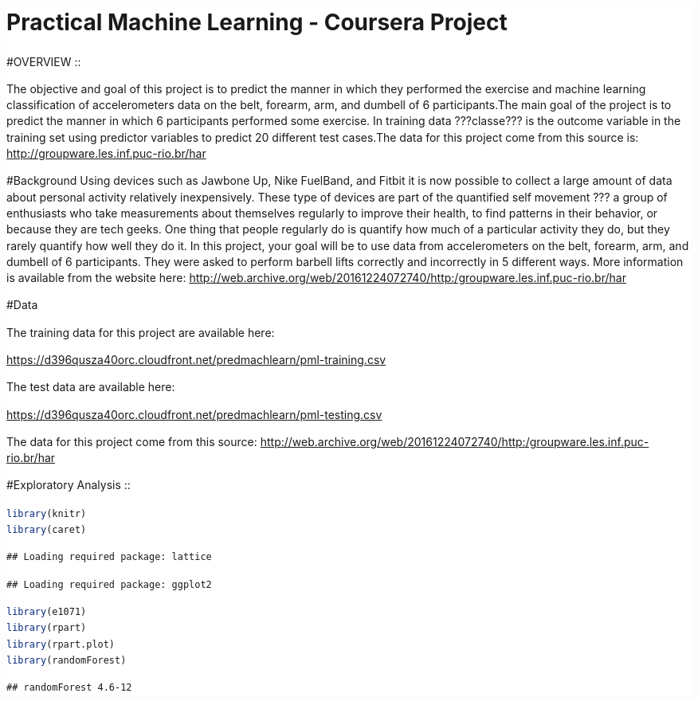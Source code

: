 Practical Machine Learning - Coursera Project
===============================================

#OVERVIEW ::

The objective and goal of this project is to predict the manner in which they performed the exercise and machine learning classification of accelerometers data on the belt, forearm, arm, and dumbell of 6 participants.The main goal of the project is to predict the manner in which 6 participants performed some exercise. In training data ???classe??? is the outcome variable in the training set using predictor variables to predict 20 different test cases.The data for this project come from this source is: http://groupware.les.inf.puc-rio.br/har

#Background
Using devices such as Jawbone Up, Nike FuelBand, and Fitbit it is now possible to collect a large amount of data about personal activity relatively inexpensively. These type of devices are part of the quantified self movement ??? a group of enthusiasts who take measurements about themselves regularly to improve their health, to find patterns in their behavior, or because they are tech geeks. One thing that people regularly do is quantify how much of a particular activity they do, but they rarely quantify how well they do it. In this project, your goal will be to use data from accelerometers on the belt, forearm, arm, and dumbell of 6 participants. They were asked to perform barbell lifts correctly and incorrectly in 5 different ways. More information is available from the website here: http://web.archive.org/web/20161224072740/http:/groupware.les.inf.puc-rio.br/har

#Data

The training data for this project are available here:

https://d396qusza40orc.cloudfront.net/predmachlearn/pml-training.csv

The test data are available here:

https://d396qusza40orc.cloudfront.net/predmachlearn/pml-testing.csv

The data for this project come from this source: http://web.archive.org/web/20161224072740/http:/groupware.les.inf.puc-rio.br/har

#Exploratory Analysis ::

```r
library(knitr)
library(caret)
```

```
## Loading required package: lattice
```

```
## Loading required package: ggplot2
```

```r
library(e1071)
library(rpart)
library(rpart.plot)
library(randomForest)
```

```
## randomForest 4.6-12
```
